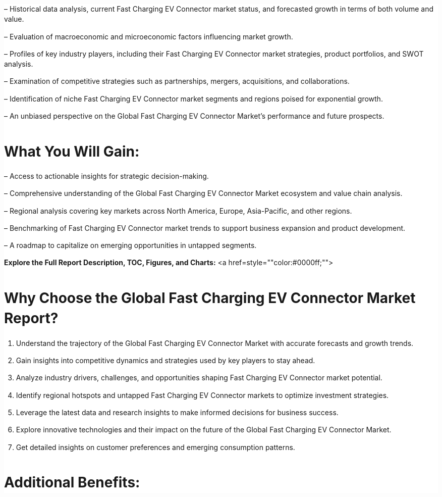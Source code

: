 – Historical data analysis, current Fast Charging EV Connector market status, and forecasted growth in terms of both volume and value.

– Evaluation of macroeconomic and microeconomic factors influencing market growth.

– Profiles of key industry players, including their Fast Charging EV Connector market strategies, product portfolios, and SWOT analysis.

– Examination of competitive strategies such as partnerships, mergers, acquisitions, and collaborations.

– Identification of niche Fast Charging EV Connector market segments and regions poised for exponential growth.

– An unbiased perspective on the Global Fast Charging EV Connector Market’s performance and future prospects.

# <strong>What You Will Gain:</strong>

– Access to actionable insights for strategic decision-making.

– Comprehensive understanding of the Global Fast Charging EV Connector Market ecosystem and value chain analysis.

– Regional analysis covering key markets across North America, Europe, Asia-Pacific, and other regions.

– Benchmarking of Fast Charging EV Connector market trends to support business expansion and product development.

– A roadmap to capitalize on emerging opportunities in untapped segments.

<strong>Explore the Full Report Description, TOC, Figures, and Charts:</strong>
<a href=style=""color:#0000ff;""></a>

# <strong>Why Choose the Global Fast Charging EV Connector Market Report?</strong>

1. Understand the trajectory of the Global Fast Charging EV Connector Market with accurate forecasts and growth trends.

2. Gain insights into competitive dynamics and strategies used by key players to stay ahead.

3. Analyze industry drivers, challenges, and opportunities shaping Fast Charging EV Connector market potential.

4. Identify regional hotspots and untapped Fast Charging EV Connector markets to optimize investment strategies.

5. Leverage the latest data and research insights to make informed decisions for business success.

6. Explore innovative technologies and their impact on the future of the Global Fast Charging EV Connector Market.

7. Get detailed insights on customer preferences and emerging consumption patterns.

# <strong>Additional Benefits:</strong>
